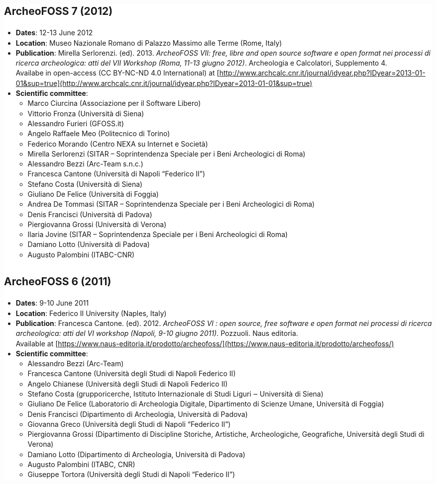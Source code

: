 ## ArcheoFOSS 7 (2012)
- **Dates**: 12-13 June 2012
- **Location**: Museo Nazionale Romano di Palazzo Massimo alle Terme (Rome, Italy)
- **Publication**: Mirella Serlorenzi. (ed). 2013. _ArcheoFOSS VII: free, libre and open source software e open format nei processi di ricerca archeologica: atti del VII Workshop (Roma, 11-13 giugno 2012)_. Archeologia e Calcolatori, Supplemento 4.  
Availabe in open-access (CC BY-NC-ND 4.0 International) at [http://www.archcalc.cnr.it/journal/idyear.php?IDyear=2013-01-01&sup=true](http://www.archcalc.cnr.it/journal/idyear.php?IDyear=2013-01-01&sup=true)
- **Scientific committee**:
  - Marco Ciurcina (Associazione per il Software Libero)
  - Vittorio Fronza (Università di Siena)
  - Alessandro Furieri (GFOSS.it)
  - Angelo Raffaele Meo (Politecnico di Torino)
  - Federico Morando (Centro NEXA su Internet e Società)
  - Mirella Serlorenzi (SITAR – Soprintendenza Speciale per i Beni Archeologici di Roma)
  - Alessandro Bezzi (Arc-Team s.n.c.)
  - Francesca Cantone (Università di Napoli “Federico II”)
  - Stefano Costa (Università di Siena)
  - Giuliano De Felice (Università di Foggia)
  - Andrea De Tommasi (SITAR – Soprintendenza Speciale per i Beni Archeologici di Roma)
  - Denis Francisci (Università di Padova)
  - Piergiovanna Grossi (Università di Verona)
  - Ilaria Jovine (SITAR – Soprintendenza Speciale per i Beni Archeologici di Roma)
  - Damiano Lotto (Università di Padova)
  - Augusto Palombini (ITABC-CNR)

## ArcheoFOSS 6 (2011)
- **Dates**: 9-10 June 2011
- **Location**: Federico II University (Naples, Italy)
- **Publication**: Francesca Cantone. (ed). 2012. _ArcheoFOSS VI : open source, free software e open format nei processi di ricerca archeologica: atti del VI workshop (Napoli, 9-10 giugno 2011)_. Pozzuoli. Naus editoria.  
Available at [https://www.naus-editoria.it/prodotto/archeofoss/](https://www.naus-editoria.it/prodotto/archeofoss/)
- **Scientific committee**:
  - Alessandro Bezzi (Arc-Team)
  - Francesca Cantone (Università degli Studi di Napoli Federico II)
  - Angelo Chianese (Università degli Studi di Napoli Federico II)
  - Stefano Costa (grupporicerche, Istituto Internazionale di Studi Liguri ‒  Università di Siena)
  - Giuliano De Felice (Laboratorio di Archeologia Digitale, Dipartimento di Scienze Umane, Università di Foggia)
  - Denis Francisci (Dipartimento di Archeologia, Università di Padova)
  - Giovanna Greco (Università degli Studi di Napoli “Federico II”)
  - Piergiovanna Grossi (Dipartimento di Discipline Storiche, Artistiche, Archeologiche, Geografiche, Università degli Studi di Verona)
  - Damiano Lotto (Dipartimento di Archeologia, Università di Padova)
  - Augusto Palombini (ITABC, CNR)
  - Giuseppe Tortora (Università degli Studi di Napoli “Federico II”)
